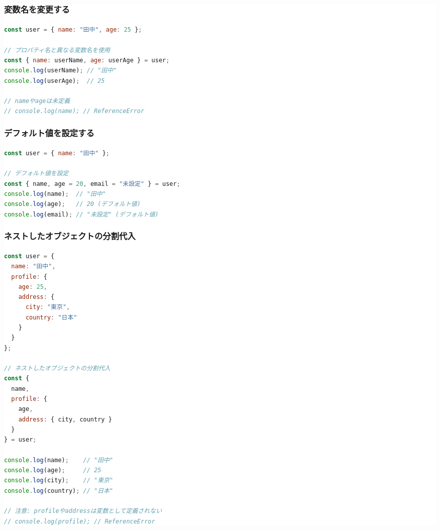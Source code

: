 ### 変数名を変更する

```javascript
const user = { name: "田中", age: 25 };

// プロパティ名と異なる変数名を使用
const { name: userName, age: userAge } = user;
console.log(userName); // "田中"
console.log(userAge);  // 25

// nameやageは未定義
// console.log(name); // ReferenceError
```

### デフォルト値を設定する

```javascript
const user = { name: "田中" };

// デフォルト値を設定
const { name, age = 20, email = "未設定" } = user;
console.log(name);  // "田中"
console.log(age);   // 20 (デフォルト値)
console.log(email); // "未設定" (デフォルト値)
```

### ネストしたオブジェクトの分割代入

```javascript
const user = {
  name: "田中",
  profile: {
    age: 25,
    address: {
      city: "東京",
      country: "日本"
    }
  }
};

// ネストしたオブジェクトの分割代入
const { 
  name, 
  profile: { 
    age, 
    address: { city, country } 
  } 
} = user;

console.log(name);    // "田中"
console.log(age);     // 25
console.log(city);    // "東京"
console.log(country); // "日本"

// 注意: profileやaddressは変数として定義されない
// console.log(profile); // ReferenceError
```
